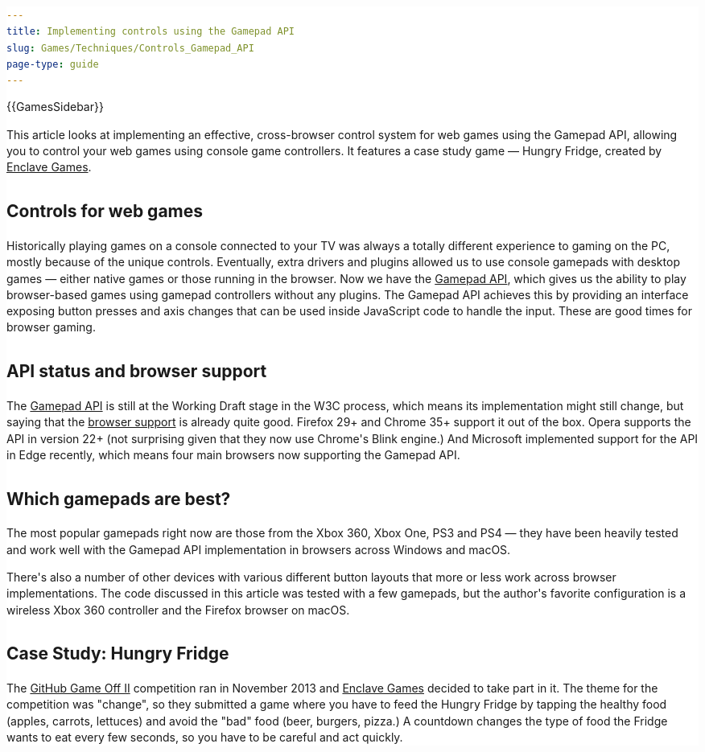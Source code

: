 ```yaml
---
title: Implementing controls using the Gamepad API
slug: Games/Techniques/Controls_Gamepad_API
page-type: guide
---
```


{{GamesSidebar}}

This article looks at implementing an effective, cross-browser control system for web games using the Gamepad API, allowing you to control your web games using console game controllers. It features a case study game — Hungry Fridge, created by [Enclave Games](https://enclavegames.com/).

## Controls for web games

Historically playing games on a console connected to your TV was always a totally different experience to gaming on the PC, mostly because of the unique controls. Eventually, extra drivers and plugins allowed us to use console gamepads with desktop games — either native games or those running in the browser. Now we have the [Gamepad API](/en-US/docs/Web/API/Gamepad_API), which gives us the ability to play browser-based games using gamepad controllers without any plugins. The Gamepad API achieves this by providing an interface exposing button presses and axis changes that can be used inside JavaScript code to handle the input. These are good times for browser gaming.

## API status and browser support

The [Gamepad API](https://www.w3.org/TR/gamepad/) is still at the Working Draft stage in the W3C process, which means its implementation might still change, but saying that the [browser support](https://caniuse.com/gamepad) is already quite good. Firefox 29+ and Chrome 35+ support it out of the box. Opera supports the API in version 22+ (not surprising given that they now use Chrome's Blink engine.) And Microsoft implemented support for the API in Edge recently, which means four main browsers now supporting the Gamepad API.

## Which gamepads are best?

The most popular gamepads right now are those from the Xbox 360, Xbox One, PS3 and PS4 — they have been heavily tested and work well with the Gamepad API implementation in browsers across Windows and macOS.

There's also a number of other devices with various different button layouts that more or less work across browser implementations. The code discussed in this article was tested with a few gamepads, but the author's favorite configuration is a wireless Xbox 360 controller and the Firefox browser on macOS.

## Case Study: Hungry Fridge

The [GitHub Game Off II](https://github.blog/2013-10-30-github-game-off-ii/) competition ran in November 2013 and [Enclave Games](https://enclavegames.com/) decided to take part in it. The theme for the competition was "change", so they submitted a game where you have to feed the Hungry Fridge by tapping the healthy food (apples, carrots, lettuces) and avoid the "bad" food (beer, burgers, pizza.) A countdown changes the type of food the Fridge wants to eat every few seconds, so you have to be careful and act quickly.
